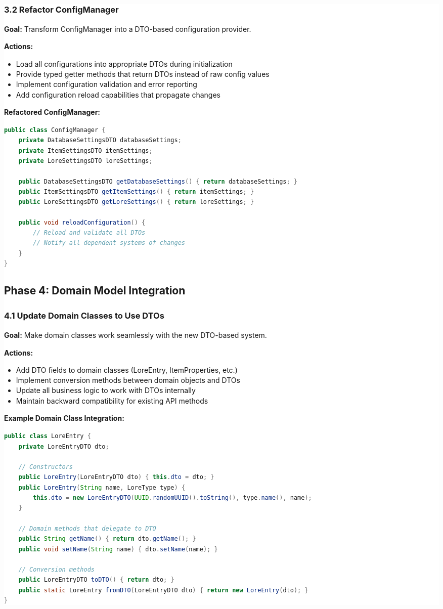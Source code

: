 ```java
```

### 3.2 Refactor ConfigManager

**Goal:** Transform ConfigManager into a DTO-based configuration provider.

**Actions:**

- Load all configurations into appropriate DTOs during initialization
- Provide typed getter methods that return DTOs instead of raw config values
- Implement configuration validation and error reporting
- Add configuration reload capabilities that propagate changes

**Refactored ConfigManager:**

```java
public class ConfigManager {
    private DatabaseSettingsDTO databaseSettings;
    private ItemSettingsDTO itemSettings;
    private LoreSettingsDTO loreSettings;
    
    public DatabaseSettingsDTO getDatabaseSettings() { return databaseSettings; }
    public ItemSettingsDTO getItemSettings() { return itemSettings; }
    public LoreSettingsDTO getLoreSettings() { return loreSettings; }
    
    public void reloadConfiguration() {
        // Reload and validate all DTOs
        // Notify all dependent systems of changes
    }
}
```

## Phase 4: Domain Model Integration

### 4.1 Update Domain Classes to Use DTOs

**Goal:** Make domain classes work seamlessly with the new DTO-based system.

**Actions:**

- Add DTO fields to domain classes (LoreEntry, ItemProperties, etc.)
- Implement conversion methods between domain objects and DTOs
- Update all business logic to work with DTOs internally
- Maintain backward compatibility for existing API methods

**Example Domain Class Integration:**

```java
public class LoreEntry {
    private LoreEntryDTO dto;
    
    // Constructors
    public LoreEntry(LoreEntryDTO dto) { this.dto = dto; }
    public LoreEntry(String name, LoreType type) { 
        this.dto = new LoreEntryDTO(UUID.randomUUID().toString(), type.name(), name);
    }
    
    // Domain methods that delegate to DTO
    public String getName() { return dto.getName(); }
    public void setName(String name) { dto.setName(name); }
    
    // Conversion methods
    public LoreEntryDTO toDTO() { return dto; }
    public static LoreEntry fromDTO(LoreEntryDTO dto) { return new LoreEntry(dto); }
}
```
